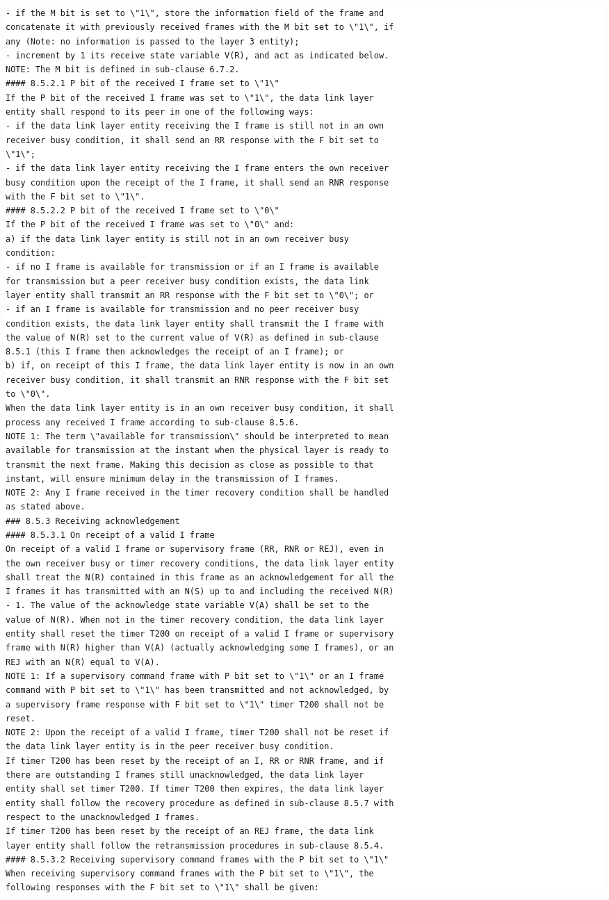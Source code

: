```{=html}
‑ if the M bit is set to \"1\", store the information field of the frame and
concatenate it with previously received frames with the M bit set to \"1\", if
any (Note: no information is passed to the layer 3 entity);
‑ increment by 1 its receive state variable V(R), and act as indicated below.
NOTE: The M bit is defined in sub-clause 6.7.2.
#### 8.5.2.1 P bit of the received I frame set to \"1\"
If the P bit of the received I frame was set to \"1\", the data link layer
entity shall respond to its peer in one of the following ways:
‑ if the data link layer entity receiving the I frame is still not in an own
receiver busy condition, it shall send an RR response with the F bit set to
\"1\";
‑ if the data link layer entity receiving the I frame enters the own receiver
busy condition upon the receipt of the I frame, it shall send an RNR response
with the F bit set to \"1\".
#### 8.5.2.2 P bit of the received I frame set to \"0\"
If the P bit of the received I frame was set to \"0\" and:
a) if the data link layer entity is still not in an own receiver busy
condition:
‑ if no I frame is available for transmission or if an I frame is available
for transmission but a peer receiver busy condition exists, the data link
layer entity shall transmit an RR response with the F bit set to \"0\"; or
‑ if an I frame is available for transmission and no peer receiver busy
condition exists, the data link layer entity shall transmit the I frame with
the value of N(R) set to the current value of V(R) as defined in sub-clause
8.5.1 (this I frame then acknowledges the receipt of an I frame); or
b) if, on receipt of this I frame, the data link layer entity is now in an own
receiver busy condition, it shall transmit an RNR response with the F bit set
to \"0\".
When the data link layer entity is in an own receiver busy condition, it shall
process any received I frame according to sub-clause 8.5.6.
NOTE 1: The term \"available for transmission\" should be interpreted to mean
available for transmission at the instant when the physical layer is ready to
transmit the next frame. Making this decision as close as possible to that
instant, will ensure minimum delay in the transmission of I frames.
NOTE 2: Any I frame received in the timer recovery condition shall be handled
as stated above.
### 8.5.3 Receiving acknowledgement
#### 8.5.3.1 On receipt of a valid I frame
On receipt of a valid I frame or supervisory frame (RR, RNR or REJ), even in
the own receiver busy or timer recovery conditions, the data link layer entity
shall treat the N(R) contained in this frame as an acknowledgement for all the
I frames it has transmitted with an N(S) up to and including the received N(R)
‑ 1. The value of the acknowledge state variable V(A) shall be set to the
value of N(R). When not in the timer recovery condition, the data link layer
entity shall reset the timer T200 on receipt of a valid I frame or supervisory
frame with N(R) higher than V(A) (actually acknowledging some I frames), or an
REJ with an N(R) equal to V(A).
NOTE 1: If a supervisory command frame with P bit set to \"1\" or an I frame
command with P bit set to \"1\" has been transmitted and not acknowledged, by
a supervisory frame response with F bit set to \"1\" timer T200 shall not be
reset.
NOTE 2: Upon the receipt of a valid I frame, timer T200 shall not be reset if
the data link layer entity is in the peer receiver busy condition.
If timer T200 has been reset by the receipt of an I, RR or RNR frame, and if
there are outstanding I frames still unacknowledged, the data link layer
entity shall set timer T200. If timer T200 then expires, the data link layer
entity shall follow the recovery procedure as defined in sub-clause 8.5.7 with
respect to the unacknowledged I frames.
If timer T200 has been reset by the receipt of an REJ frame, the data link
layer entity shall follow the retransmission procedures in sub-clause 8.5.4.
#### 8.5.3.2 Receiving supervisory command frames with the P bit set to \"1\"
When receiving supervisory command frames with the P bit set to \"1\", the
following responses with the F bit set to \"1\" shall be given:
```